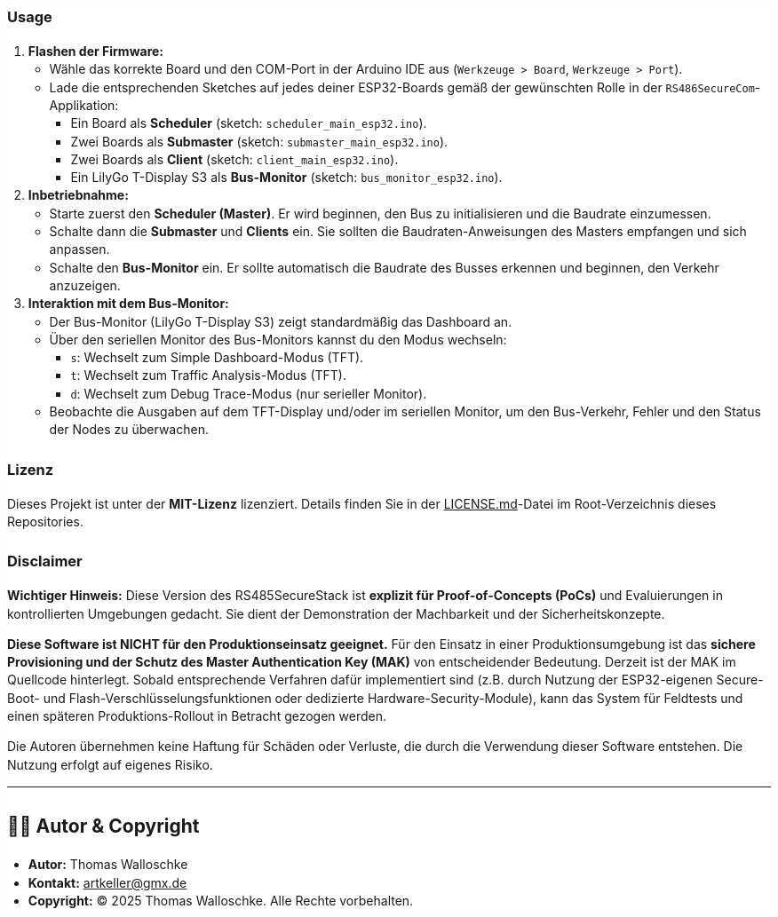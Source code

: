 ### Usage

1.  **Flashen der Firmware:**
    * Wähle das korrekte Board und den COM-Port in der Arduino IDE aus (`Werkzeuge > Board`, `Werkzeuge > Port`).
    * Lade die entsprechenden Sketches auf jedes deiner ESP32-Boards gemäß der gewünschten Rolle in der `RS486SecureCom`-Applikation:
        * Ein Board als **Scheduler** (sketch: `scheduler_main_esp32.ino`).
        * Zwei Boards als **Submaster** (sketch: `submaster_main_esp32.ino`).
        * Zwei Boards als **Client** (sketch: `client_main_esp32.ino`).
        * Ein LilyGo T-Display S3 als **Bus-Monitor** (sketch: `bus_monitor_esp32.ino`).
2.  **Inbetriebnahme:**
    * Starte zuerst den **Scheduler (Master)**. Er wird beginnen, den Bus zu initialisieren und die Baudrate einzumessen.
    * Schalte dann die **Submaster** und **Clients** ein. Sie sollten die Baudraten-Anweisungen des Masters empfangen und sich anpassen.
    * Schalte den **Bus-Monitor** ein. Er sollte automatisch die Baudrate des Busses erkennen und beginnen, den Verkehr anzuzeigen.
3.  **Interaktion mit dem Bus-Monitor:**
    * Der Bus-Monitor (LilyGo T-Display S3) zeigt standardmäßig das Dashboard an.
    * Über den seriellen Monitor des Bus-Monitors kannst du den Modus wechseln:
        * `s`: Wechselt zum Simple Dashboard-Modus (TFT).
        * `t`: Wechselt zum Traffic Analysis-Modus (TFT).
        * `d`: Wechselt zum Debug Trace-Modus (nur serieller Monitor).
    * Beobachte die Ausgaben auf dem TFT-Display und/oder im seriellen Monitor, um den Bus-Verkehr, Fehler und den Status der Nodes zu überwachen.

### Lizenz

Dieses Projekt ist unter der **MIT-Lizenz** lizenziert. Details finden Sie in der [LICENSE.md](LICENSE.md)-Datei im Root-Verzeichnis dieses Repositories.

### Disclaimer

**Wichtiger Hinweis:** Diese Version des RS485SecureStack ist **explizit für Proof-of-Concepts (PoCs)** und Evaluierungen in kontrollierten Umgebungen gedacht. Sie dient der Demonstration der Machbarkeit und der Sicherheitskonzepte.

**Diese Software ist NICHT für den Produktionseinsatz geeignet.** Für den Einsatz in einer Produktionsumgebung ist das **sichere Provisioning und der Schutz des Master Authentication Key (MAK)** von entscheidender Bedeutung. Derzeit ist der MAK im Quellcode hinterlegt. Sobald entsprechende Verfahren dafür implementiert sind (z.B. durch Nutzung der ESP32-eigenen Secure-Boot- und Flash-Verschlüsselungsfunktionen oder dedizierte Hardware-Security-Module), kann das System für Feldtests und einen späteren Produktions-Rollout in Betracht gezogen werden.

Die Autoren übernehmen keine Haftung für Schäden oder Verluste, die durch die Verwendung dieser Software entstehen. Die Nutzung erfolgt auf eigenes Risiko.

---

## 👨‍💻 Autor & Copyright

* **Autor:** Thomas Walloschke
* **Kontakt:** artkeller@gmx.de
* **Copyright:** © 2025 Thomas Walloschke. Alle Rechte vorbehalten.
